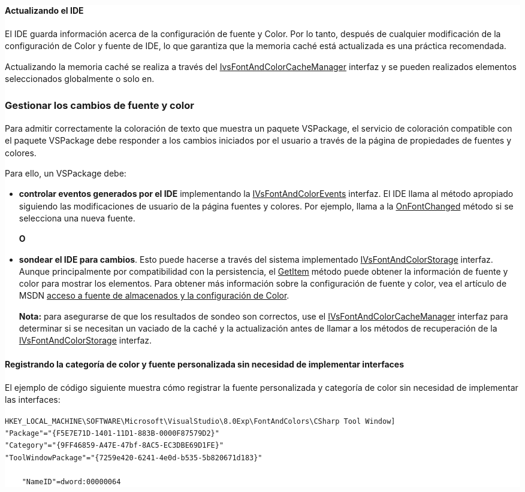 #### <a name="updating-the-ide"></a>Actualizando el IDE  
 El IDE guarda información acerca de la configuración de fuente y Color. Por lo tanto, después de cualquier modificación de la configuración de Color y fuente de IDE, lo que garantiza que la memoria caché está actualizada es una práctica recomendada.  
  
 Actualizando la memoria caché se realiza a través del [IvsFontAndColorCacheManager](https://msdn.microsoft.com/library/microsoft.visualstudio.shell.interop.ivsfontandcolorcachemanager.aspx) interfaz y se pueden realizados elementos seleccionados globalmente o solo en.  
  
### <a name="handling-font-and-color-changes"></a>Gestionar los cambios de fuente y color  
 Para admitir correctamente la coloración de texto que muestra un paquete VSPackage, el servicio de coloración compatible con el paquete VSPackage debe responder a los cambios iniciados por el usuario a través de la página de propiedades de fuentes y colores.  
  
 Para ello, un VSPackage debe:  
  
- **controlar eventos generados por el IDE** implementando la [IVsFontAndColorEvents](https://msdn.microsoft.com/library/microsoft.visualstudio.shell.interop.ivsfontandcolorevents.aspx) interfaz. El IDE llama al método apropiado siguiendo las modificaciones de usuario de la página fuentes y colores. Por ejemplo, llama a la [OnFontChanged](https://msdn.microsoft.com/library/microsoft.visualstudio.shell.interop.ivsfontandcolorevents.onfontchanged.aspx) método si se selecciona una nueva fuente.  
  
  **O**  
  
- **sondear el IDE para cambios**. Esto puede hacerse a través del sistema implementado [IVsFontAndColorStorage](https://msdn.microsoft.com/library/microsoft.visualstudio.shell.interop.ivsfontandcolorstorage.aspx) interfaz. Aunque principalmente por compatibilidad con la persistencia, el [GetItem](https://msdn.microsoft.com/library/microsoft.visualstudio.shell.interop.ivsfontandcolorstorage.getitem.aspx) método puede obtener la información de fuente y color para mostrar los elementos. Para obtener más información sobre la configuración de fuente y color, vea el artículo de MSDN [acceso a fuente de almacenados y la configuración de Color](https://msdn.microsoft.com/library/bb166382.aspx).  
  
  **Nota:** para asegurarse de que los resultados de sondeo son correctos, use el [IVsFontAndColorCacheManager](https://msdn.microsoft.com/library/microsoft.visualstudio.shell.interop.ivsfontandcolorcachemanager.aspx) interfaz para determinar si se necesitan un vaciado de la caché y la actualización antes de llamar a los métodos de recuperación de la [ IVsFontAndColorStorage](https://msdn.microsoft.com/library/microsoft.visualstudio.shell.interop.ivsfontandcolorstorage.aspx) interfaz.  
  
#### <a name="registering-custom-font-and-color-category-without-implementing-interfaces"></a>Registrando la categoría de color y fuente personalizada sin necesidad de implementar interfaces  
 El ejemplo de código siguiente muestra cómo registrar la fuente personalizada y categoría de color sin necesidad de implementar las interfaces:  
  
```xml  
HKEY_LOCAL_MACHINE\SOFTWARE\Microsoft\VisualStudio\8.0Exp\FontAndColors\CSharp Tool Window]  
"Package"="{F5E7E71D-1401-11D1-883B-0000F87579D2}"  
"Category"="{9FF46859-A47E-47bf-8AC5-EC3DBE69D1FE}"  
"ToolWindowPackage"="{7259e420-6241-4e0d-b535-5b820671d183}"  
  
    "NameID"=dword:00000064  
```  
  
